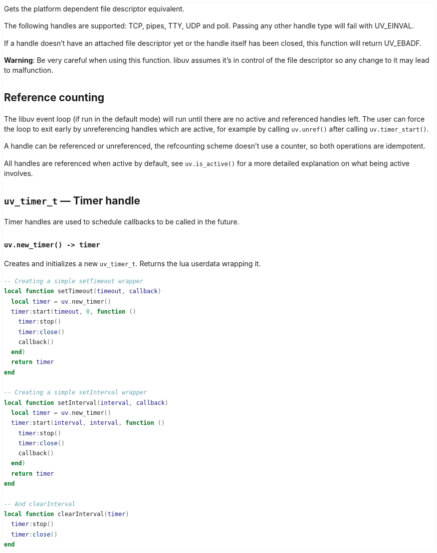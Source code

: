 Gets the platform dependent file descriptor equivalent.

The following handles are supported: TCP, pipes, TTY, UDP and poll. Passing any
other handle type will fail with UV_EINVAL.

If a handle doesn’t have an attached file descriptor yet or the handle itself
has been closed, this function will return UV_EBADF.

**Warning**: Be very careful when using this function. libuv assumes it’s in
control of the file descriptor so any change to it may lead to malfunction.

## Reference counting

[reference counting]: #reference-counting

The libuv event loop (if run in the default mode) will run until there are no
active and referenced handles left. The user can force the loop to exit early by
unreferencing handles which are active, for example by calling `uv.unref()`
after calling `uv.timer_start()`.

A handle can be referenced or unreferenced, the refcounting scheme doesn’t use a
counter, so both operations are idempotent.

All handles are referenced when active by default, see `uv.is_active()` for a
more detailed explanation on what being active involves.

## `uv_timer_t` — Timer handle

[`uv_timer_t`]: #uv_timer_t--timer-handle

Timer handles are used to schedule callbacks to be called in the future.

### `uv.new_timer() -> timer`

Creates and initializes a new `uv_timer_t`. Returns the lua userdata wrapping
it.

```lua
-- Creating a simple setTimeout wrapper
local function setTimeout(timeout, callback)
  local timer = uv.new_timer()
  timer:start(timeout, 0, function ()
    timer:stop()
    timer:close()
    callback()
  end)
  return timer
end

-- Creating a simple setInterval wrapper
local function setInterval(interval, callback)
  local timer = uv.new_timer()
  timer:start(interval, interval, function ()
    timer:stop()
    timer:close()
    callback()
  end)
  return timer
end

-- And clearInterval
local function clearInterval(timer)
  timer:stop()
  timer:close()
end
```


[`uv_loop_t`]: #uv_loop_t--event-loop
[`uv_handle_t`]: #uv_handle_t--base-handle
[`uv_prepare_t`]: #uv_prepare_t--prepare-handle
[`uv_check_t`]: #uv_check_t--check-handle
[`uv_idle_t`]: #uv_idle_t--idle-handle
[`uv_async_t`]: #uv_async_t--async-handle
[`uv_poll_t`]: #uv_poll_t--poll-handle
[`uv_signal_t`]: #uv_signal_t--signal-handle
[`uv_process_t`]: #uv_process_t--process-handle
[`uv_stream_t`]: #uv_stream_t--stream-handle
[`uv_tcp_t`]: #uv_tcp_t--tcp-handle
[`uv_pipe_t`]: #uv_pipe_t--pipe-handle
[`uv_tty_t`]: #uv_tty_t--tty-handle
[`uv_udp_t`]: #uv_udp_t--udp-handle
[`uv_fs_event_t`]: #uv_fs_event_t--fs-event-handle
[`uv_fs_poll_t`]: #uv_fs_poll_t--fs-poll-handle
[DNS utility functions]: #dns-utility-functions
[Miscellaneous utilities]: #miscellaneous-utilities
[luv]: https://github.com/luvit/luv
[luvit]: https://github.com/luvit/luvit
[libuv]: https://github.com/libuv/libuv